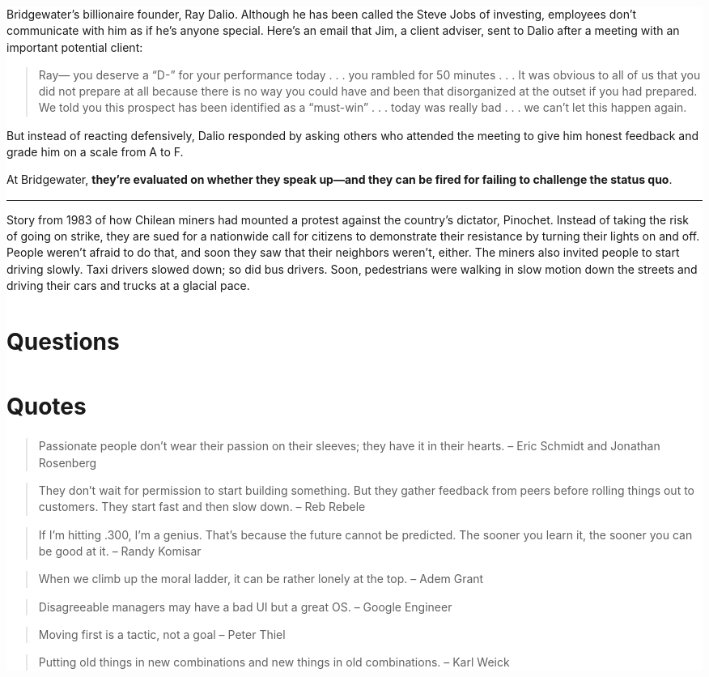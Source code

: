 Bridgewater’s billionaire founder, Ray Dalio. Although he has been called the
Steve Jobs of investing, employees don’t communicate with him as if he’s anyone
special. Here’s an email that Jim, a client adviser, sent to Dalio after a
meeting with an important potential client:

> Ray— you deserve a “D-” for your performance today . . . you rambled for 50
> minutes . . . It was obvious to all of us that you did not prepare at all
> because there is no way you could have and been that disorganized at the
> outset if you had prepared. We told you this prospect has been identified as a
> “must-win” . . . today was really bad . . . we can’t let this happen again.

But instead of reacting defensively, Dalio responded by asking others who
attended the meeting to give him honest feedback and grade him on a scale from A
to F.

At Bridgewater, **they’re evaluated on whether they speak up—and they can be
fired for failing to challenge the status quo**.

---

Story from 1983 of how Chilean miners had mounted a protest against the
country’s dictator, Pinochet. Instead of taking the risk of going on strike,
they are sued for a nationwide call for citizens to demonstrate their resistance
by turning their lights on and off. People weren’t afraid to do that, and soon
they saw that their neighbors weren’t, either. The miners also invited people to
start driving slowly. Taxi drivers slowed down; so did bus drivers. Soon,
pedestrians were walking in slow motion down the streets and driving their cars
and trucks at a glacial pace.

# Questions

# Quotes

> Passionate people don’t wear their passion on their sleeves; they have it in
> their hearts. – Eric Schmidt and Jonathan Rosenberg

> They don’t wait for permission to start building something. But they gather
> feedback from peers before rolling things out to customers. They start fast
> and then slow down. – Reb Rebele

> If I’m hitting .300, I’m a genius. That’s because the future cannot be
> predicted. The sooner you learn it, the sooner you can be good at it. – Randy
> Komisar

> When we climb up the moral ladder, it can be rather lonely at the top. – Adem
> Grant

> Disagreeable managers may have a bad UI but a great OS. – Google Engineer

> Moving first is a tactic, not a goal – Peter Thiel

> Putting old things in new combinations and new things in old combinations. –
> Karl Weick
